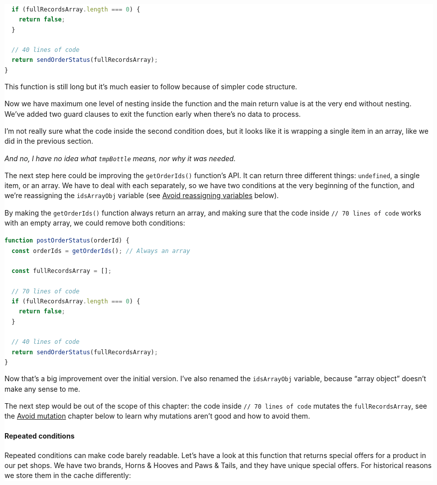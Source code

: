 ```js
  if (fullRecordsArray.length === 0) {
    return false;
  }

  // 40 lines of code
  return sendOrderStatus(fullRecordsArray);
}
```

This function is still long but it’s much easier to follow because of simpler code structure.

Now we have maximum one level of nesting inside the function and the main return value is at the very end without nesting. We’ve added two guard clauses to exit the function early when there’s no data to process.

I’m not really sure what the code inside the second condition does, but it looks like it is wrapping a single item in an array, like we did in the previous section.

_And no, I have no idea what `tmpBottle` means, nor why it was needed._

The next step here could be improving the `getOrderIds()` function’s API. It can return three different things: `undefined`, a single item, or an array. We have to deal with each separately, so we have two conditions at the very beginning of the function, and we’re reassigning the `idsArrayObj` variable (see [Avoid reassigning variables](#avoid-reassigning-variables) below).

By making the `getOrderIds()` function always return an array, and making sure that the code inside `// 70 lines of code` works with an empty array, we could remove both conditions:

```js
function postOrderStatus(orderId) {
  const orderIds = getOrderIds(); // Always an array

  const fullRecordsArray = [];

  // 70 lines of code
  if (fullRecordsArray.length === 0) {
    return false;
  }

  // 40 lines of code
  return sendOrderStatus(fullRecordsArray);
}
```

Now that’s a big improvement over the initial version. I’ve also renamed the `idsArrayObj` variable, because “array object” doesn’t make any sense to me.

The next step would be out of the scope of this chapter: the code inside `// 70 lines of code` mutates the `fullRecordsArray`, see the [Avoid mutation](#avoid-mutation) chapter below to learn why mutations aren’t good and how to avoid them.

#### Repeated conditions

Repeated conditions can make code barely readable. Let’s have a look at this function that returns special offers for a product in our pet shops. We have two brands, Horns & Hooves and Paws & Tails, and they have unique special offers. For historical reasons we store them in the cache differently:
